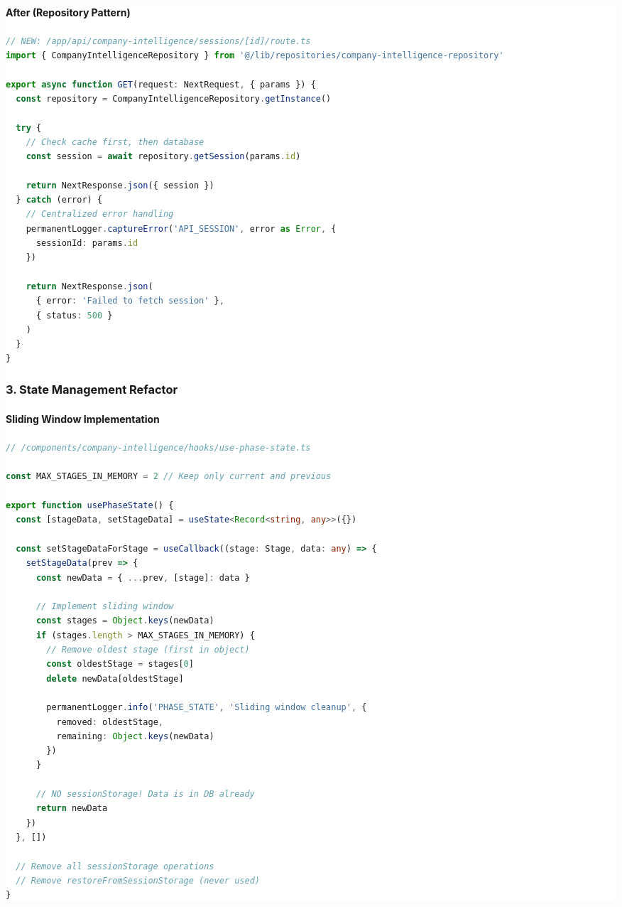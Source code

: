 #### After (Repository Pattern)
```typescript
// NEW: /app/api/company-intelligence/sessions/[id]/route.ts
import { CompanyIntelligenceRepository } from '@/lib/repositories/company-intelligence-repository'

export async function GET(request: NextRequest, { params }) {
  const repository = CompanyIntelligenceRepository.getInstance()

  try {
    // Check cache first, then database
    const session = await repository.getSession(params.id)

    return NextResponse.json({ session })
  } catch (error) {
    // Centralized error handling
    permanentLogger.captureError('API_SESSION', error as Error, {
      sessionId: params.id
    })

    return NextResponse.json(
      { error: 'Failed to fetch session' },
      { status: 500 }
    )
  }
}
```

### 3. State Management Refactor

#### Sliding Window Implementation
```typescript
// /components/company-intelligence/hooks/use-phase-state.ts

const MAX_STAGES_IN_MEMORY = 2 // Keep only current and previous

export function usePhaseState() {
  const [stageData, setStageData] = useState<Record<string, any>>({})

  const setStageDataForStage = useCallback((stage: Stage, data: any) => {
    setStageData(prev => {
      const newData = { ...prev, [stage]: data }

      // Implement sliding window
      const stages = Object.keys(newData)
      if (stages.length > MAX_STAGES_IN_MEMORY) {
        // Remove oldest stage (first in object)
        const oldestStage = stages[0]
        delete newData[oldestStage]

        permanentLogger.info('PHASE_STATE', 'Sliding window cleanup', {
          removed: oldestStage,
          remaining: Object.keys(newData)
        })
      }

      // NO sessionStorage! Data is in DB already
      return newData
    })
  }, [])

  // Remove all sessionStorage operations
  // Remove restoreFromSessionStorage (never used)
}
```